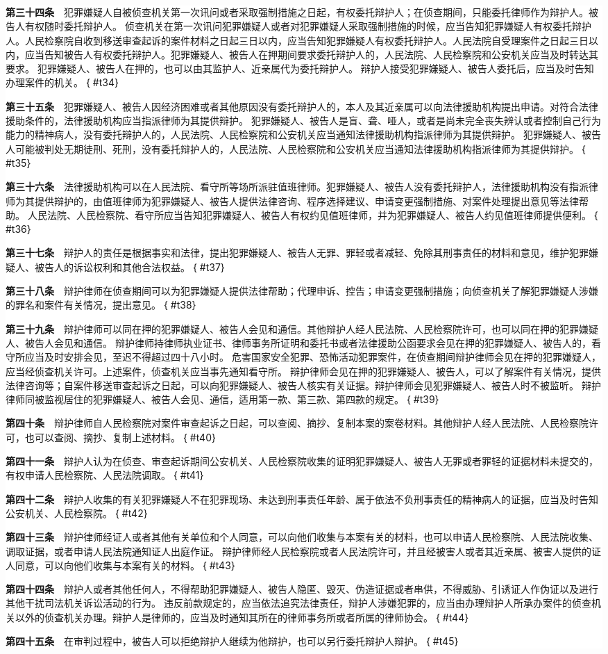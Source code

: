 
**第三十四条**　犯罪嫌疑人自被侦查机关第一次讯问或者采取强制措施之日起，有权委托辩护人；在侦查期间，只能委托律师作为辩护人。被告人有权随时委托辩护人。
侦查机关在第一次讯问犯罪嫌疑人或者对犯罪嫌疑人采取强制措施的时候，应当告知犯罪嫌疑人有权委托辩护人。人民检察院自收到移送审查起诉的案件材料之日起三日以内，应当告知犯罪嫌疑人有权委托辩护人。人民法院自受理案件之日起三日以内，应当告知被告人有权委托辩护人。犯罪嫌疑人、被告人在押期间要求委托辩护人的，人民法院、人民检察院和公安机关应当及时转达其要求。
犯罪嫌疑人、被告人在押的，也可以由其监护人、近亲属代为委托辩护人。
辩护人接受犯罪嫌疑人、被告人委托后，应当及时告知办理案件的机关。
{ #t34}


**第三十五条**　犯罪嫌疑人、被告人因经济困难或者其他原因没有委托辩护人的，本人及其近亲属可以向法律援助机构提出申请。对符合法律援助条件的，法律援助机构应当指派律师为其提供辩护。
犯罪嫌疑人、被告人是盲、聋、哑人，或者是尚未完全丧失辨认或者控制自己行为能力的精神病人，没有委托辩护人的，人民法院、人民检察院和公安机关应当通知法律援助机构指派律师为其提供辩护。
犯罪嫌疑人、被告人可能被判处无期徒刑、死刑，没有委托辩护人的，人民法院、人民检察院和公安机关应当通知法律援助机构指派律师为其提供辩护。
{ #t35}


**第三十六条**　法律援助机构可以在人民法院、看守所等场所派驻值班律师。犯罪嫌疑人、被告人没有委托辩护人，法律援助机构没有指派律师为其提供辩护的，由值班律师为犯罪嫌疑人、被告人提供法律咨询、程序选择建议、申请变更强制措施、对案件处理提出意见等法律帮助。
人民法院、人民检察院、看守所应当告知犯罪嫌疑人、被告人有权约见值班律师，并为犯罪嫌疑人、被告人约见值班律师提供便利。
{ #t36}


**第三十七条**　辩护人的责任是根据事实和法律，提出犯罪嫌疑人、被告人无罪、罪轻或者减轻、免除其刑事责任的材料和意见，维护犯罪嫌疑人、被告人的诉讼权利和其他合法权益。
{ #t37}


**第三十八条**　辩护律师在侦查期间可以为犯罪嫌疑人提供法律帮助；代理申诉、控告；申请变更强制措施；向侦查机关了解犯罪嫌疑人涉嫌的罪名和案件有关情况，提出意见。
{ #t38}


**第三十九条**　辩护律师可以同在押的犯罪嫌疑人、被告人会见和通信。其他辩护人经人民法院、人民检察院许可，也可以同在押的犯罪嫌疑人、被告人会见和通信。
辩护律师持律师执业证书、律师事务所证明和委托书或者法律援助公函要求会见在押的犯罪嫌疑人、被告人的，看守所应当及时安排会见，至迟不得超过四十八小时。
危害国家安全犯罪、恐怖活动犯罪案件，在侦查期间辩护律师会见在押的犯罪嫌疑人，应当经侦查机关许可。上述案件，侦查机关应当事先通知看守所。
辩护律师会见在押的犯罪嫌疑人、被告人，可以了解案件有关情况，提供法律咨询等；自案件移送审查起诉之日起，可以向犯罪嫌疑人、被告人核实有关证据。辩护律师会见犯罪嫌疑人、被告人时不被监听。
辩护律师同被监视居住的犯罪嫌疑人、被告人会见、通信，适用第一款、第三款、第四款的规定。
{ #t39}


**第四十条**　辩护律师自人民检察院对案件审查起诉之日起，可以查阅、摘抄、复制本案的案卷材料。其他辩护人经人民法院、人民检察院许可，也可以查阅、摘抄、复制上述材料。
{ #t40}


**第四十一条**　辩护人认为在侦查、审查起诉期间公安机关、人民检察院收集的证明犯罪嫌疑人、被告人无罪或者罪轻的证据材料未提交的，有权申请人民检察院、人民法院调取。
{ #t41}


**第四十二条**　辩护人收集的有关犯罪嫌疑人不在犯罪现场、未达到刑事责任年龄、属于依法不负刑事责任的精神病人的证据，应当及时告知公安机关、人民检察院。
{ #t42}


**第四十三条**　辩护律师经证人或者其他有关单位和个人同意，可以向他们收集与本案有关的材料，也可以申请人民检察院、人民法院收集、调取证据，或者申请人民法院通知证人出庭作证。
辩护律师经人民检察院或者人民法院许可，并且经被害人或者其近亲属、被害人提供的证人同意，可以向他们收集与本案有关的材料。
{ #t43}


**第四十四条**　辩护人或者其他任何人，不得帮助犯罪嫌疑人、被告人隐匿、毁灭、伪造证据或者串供，不得威胁、引诱证人作伪证以及进行其他干扰司法机关诉讼活动的行为。
违反前款规定的，应当依法追究法律责任，辩护人涉嫌犯罪的，应当由办理辩护人所承办案件的侦查机关以外的侦查机关办理。辩护人是律师的，应当及时通知其所在的律师事务所或者所属的律师协会。
{ #t44}


**第四十五条**　在审判过程中，被告人可以拒绝辩护人继续为他辩护，也可以另行委托辩护人辩护。
{ #t45}
